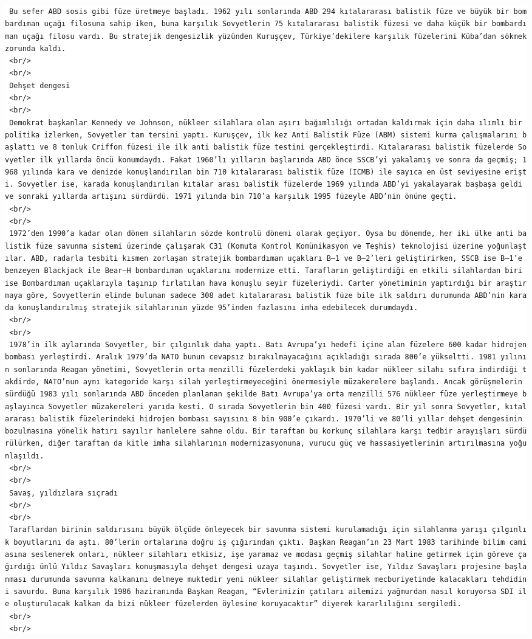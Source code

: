      Bu sefer ABD sosis gibi füze üretmeye başladı. 1962 yılı sonlarında ABD 294 kıtalararası balistik füze ve büyük bir bombardıman uçağı filosuna sahip iken, buna karşılık Sovyetlerin 75 kıtalararası balistik füzesi ve daha küçük bir bombardıman uçağı filosu vardı. Bu stratejik dengesizlik yüzünden Kuruşçev, Türkiye’dekilere karşılık füzelerini Küba’dan sökmek zorunda kaldı.
     <br/>
     <br/>
     Dehşet dengesi
     <br/>
     <br/>
     Demokrat başkanlar Kennedy ve Johnson, nükleer silahlara olan aşırı bağımlılığı ortadan kaldırmak için daha ılımlı bir politika izlerken, Sovyetler tam tersini yaptı. Kuruşçev, ilk kez Anti Balistik Füze (ABM) sistemi kurma çalışmalarını başlattı ve 8 tonluk Criffon füzesi ile ilk anti balistik füze testini gerçekleştirdi. Kıtalararası balistik füzelerde Sovyetler ilk yıllarda öncü konumdaydı. Fakat 1960’lı yılların başlarında ABD önce SSCB’yi yakalamış ve sonra da geçmiş; 1968 yılında kara ve denizde konuşlandırılan bin 710 kıtalararası balistik füze (ICMB) ile sayıca en üst seviyesine erişti. Sovyetler ise, karada konuşlandırılan kıtalar arası balistik füzelerde 1969 yılında ABD’yi yakalayarak başbaşa geldi ve sonraki yıllarda artışını sürdürdü. 1971 yılında bin 710’a karşılık 1995 füzeyle ABD’nin önüne geçti.
     <br/>
     <br/>
     1972’den 1990’a kadar olan dönem silahların sözde kontrolü dönemi olarak geçiyor. Oysa bu dönemde, her iki ülke anti balistik füze savunma sistemi üzerinde çalışarak C31 (Komuta Kontrol Komünikasyon ve Teşhis) teknolojisi üzerine yoğunlaştılar. ABD, radarla tesbiti kısmen zorlaşan stratejik bombardıman uçakları B—1 ve B—2’leri geliştirirken, SSCB ise B—1’e benzeyen Blackjack ile Bear—H bombardıman uçaklarını modernize etti. Tarafların geliştirdiği en etkili silahlardan biri ise Bombardıman uçaklarıyla taşınıp fırlatılan hava konuşlu seyir füzeleriydi. Carter yönetiminin yaptırdığı bir araştırmaya göre, Sovyetlerin elinde bulunan sadece 308 adet kıtalararası balistik füze bile ilk saldırı durumunda ABD’nin karada konuşlandırılmış stratejik silahlarının yüzde 95’inden fazlasını imha edebilecek durumdaydı.
     <br/>
     <br/>
     1978’in ilk aylarında Sovyetler, bir çılgınlık daha yaptı. Batı Avrupa’yı hedefi içine alan füzelere 600 kadar hidrojen bombası yerleştirdi. Aralık 1979’da NATO bunun cevapsız bırakılmayacağını açıkladığı sırada 800’e yükseltti. 1981 yılının sonlarında Reagan yönetimi, Sovyetlerin orta menzilli füzelerdeki yaklaşık bin kadar nükleer silahı sıfıra indirdiği takdirde, NATO’nun aynı kategoride karşı silah yerleştirmeyeceğini önermesiyle müzakerelere başlandı. Ancak görüşmelerin sürdüğü 1983 yılı sonlarında ABD önceden planlanan şekilde Batı Avrupa’ya orta menzilli 576 nükleer füze yerleştirmeye başlayınca Sovyetler müzakereleri yarıda kesti. O sırada Sovyetlerin bin 400 füzesi vardı. Bir yıl sonra Sovyetler, kıtalararası balistik füzelerindeki hidrojen bombası sayısını 8 bin 900’e çıkardı. 1970’li ve 80’li yıllar dehşet dengesinin bozulmasına yönelik hatırı sayılır hamlelere sahne oldu. Bir taraftan bu korkunç silahlara karşı tedbir arayışları sürdürülürken, diğer taraftan da kitle imha silahlarının modernizasyonuna, vurucu güç ve hassasiyetlerinin artırılmasına yoğunlaşıldı.
     <br/>
     <br/>
     Savaş, yıldızlara sıçradı
     <br/>
     <br/>
     Taraflardan birinin saldırısını büyük ölçüde önleyecek bir savunma sistemi kurulamadığı için silahlanma yarışı çılgınlık boyutlarını da aştı. 80’lerin ortalarına doğru iş çığırından çıktı. Başkan Reagan’ın 23 Mart 1983 tarihinde bilim camiasına seslenerek onları, nükleer silahları etkisiz, işe yaramaz ve modası geçmiş silahlar haline getirmek için göreve çağırdığı ünlü Yıldız Savaşları konuşmasıyla dehşet dengesi uzaya taşındı. Sovyetler ise, Yıldız Savaşları projesine başlanması durumunda savunma kalkanını delmeye muktedir yeni nükleer silahlar geliştirmek mecburiyetinde kalacakları tehdidini savurdu. Buna karşılık 1986 haziranında Başkan Reagan, “Evlerimizin çatıları ailemizi yağmurdan nasıl koruyorsa SDI ile oluşturulacak kalkan da bizi nükleer füzelerden öylesine koruyacaktır” diyerek kararlılığını sergiledi.
     <br/>
     <br/>